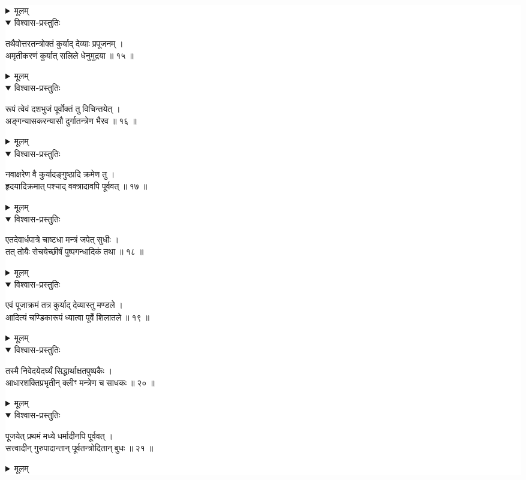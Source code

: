 <details><summary>मूलम्</summary></details>  
  

<details open><summary>विश्वास-प्रस्तुतिः</summary>

तथैवोत्तरतन्त्रोक्तं कुर्याद् देव्याः प्रपूजनम् ।  
अमृतीकरणं कुर्यात् सलिले धेनुमुद्रया ॥ १५ ॥
</details>

<details><summary>मूलम्</summary></details>  
  

<details open><summary>विश्वास-प्रस्तुतिः</summary>

रूपं त्वेवं दशभुजं पूर्वोक्तं तु विचिन्तयेत् ।  
अङ्गन्यासकरन्यासौ दुर्गातन्त्रेण भैरव ॥ १६ ॥
</details>

<details><summary>मूलम्</summary></details>  
  

<details open><summary>विश्वास-प्रस्तुतिः</summary>

नवाक्षरेण वै कुर्यादङ्गुष्ठादि क्रमेण तु ।  
हृदयादिक्रमात् पश्चाद् वक्त्रादावपि पूर्ववत् ॥ १७ ॥
</details>

<details><summary>मूलम्</summary></details>  
  

<details open><summary>विश्वास-प्रस्तुतिः</summary>

एतदेवार्धपात्रे चाष्टधा मन्त्रं जपेत् सुधीः ।  
तत् तोयैः सेचयेच्छीर्षं पुष्पगन्धादिकं तथा ॥ १८ ॥
</details>

<details><summary>मूलम्</summary></details>  
  

<details open><summary>विश्वास-प्रस्तुतिः</summary>

एवं पूजाक्रमं तत्र कुर्याद् देव्यास्तु मण्डले ।  
आदित्यं चण्डिकारूपं ध्यात्वा पूर्वे शिलातले ॥ १९ ॥
</details>

<details><summary>मूलम्</summary></details>  
  

<details open><summary>विश्वास-प्रस्तुतिः</summary>

तस्मै निवेदयेदर्घ्यं सिद्धार्थाक्षतपुष्पकैः ।  
आधारशक्तिप्रभृतीन् क्लीꣳ मन्त्रेण च साधकः ॥ २० ॥
</details>

<details><summary>मूलम्</summary></details>  
  

<details open><summary>विश्वास-प्रस्तुतिः</summary>

पूजयेत् प्रथमं मध्ये धर्मादीनपि पूर्ववत् ।  
सत्त्वादीन् गुरुपादान्तान् पूर्वतन्त्रोदितान् बुधः ॥ २१ ॥
</details>

<details><summary>मूलम्</summary></details>  
  